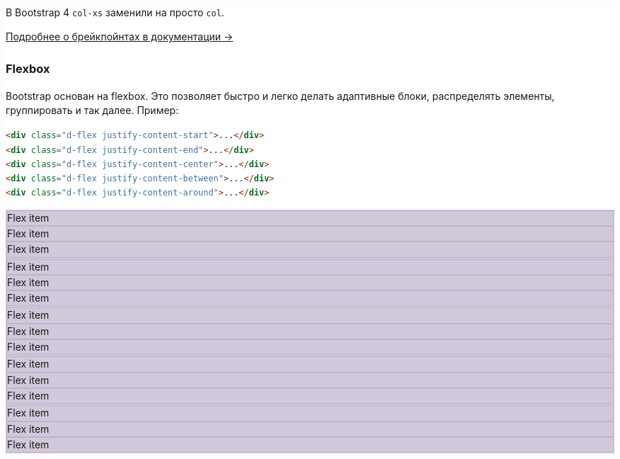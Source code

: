 <div class="alert alert-warning mb-4" style="font-size:1rem;" role="alert">
  В Bootstrap 4 <code>col-xs</code> заменили на просто <code>col</code>.
</div>

[Подробнее о брейкпойнтах в документации →](http://v4-alpha.getbootstrap.com/layout/overview/#responsive-breakpoints)

### Flexbox

Bootstrap основан на flexbox. Это позволяет быстро и легко делать адаптивные блоки, распределять элементы, группировать и так далее. Пример:

```html
<div class="d-flex justify-content-start">...</div>
<div class="d-flex justify-content-end">...</div>
<div class="d-flex justify-content-center">...</div>
<div class="d-flex justify-content-between">...</div>
<div class="d-flex justify-content-around">...</div>
```

<style>
  .bd-highlight {
    background-color: rgba(86,61,124,.15);
    border: 1px solid rgba(86,61,124,.15);
  }
</style>

<div class="bd-example mb-4">
  <div class="d-flex justify-content-start bd-highlight mb-3">
    <div class="p-2 bd-highlight">Flex item</div>
    <div class="p-2 bd-highlight">Flex item</div>
    <div class="p-2 bd-highlight">Flex item</div>
  </div>
  <div class="d-flex justify-content-end bd-highlight mb-3">
    <div class="p-2 bd-highlight">Flex item</div>
    <div class="p-2 bd-highlight">Flex item</div>
    <div class="p-2 bd-highlight">Flex item</div>
  </div>
  <div class="d-flex justify-content-center bd-highlight mb-3">
    <div class="p-2 bd-highlight">Flex item</div>
    <div class="p-2 bd-highlight">Flex item</div>
    <div class="p-2 bd-highlight">Flex item</div>
  </div>
  <div class="d-flex justify-content-between bd-highlight mb-3">
    <div class="p-2 bd-highlight">Flex item</div>
    <div class="p-2 bd-highlight">Flex item</div>
    <div class="p-2 bd-highlight">Flex item</div>
  </div>
  <div class="d-flex justify-content-around bd-highlight">
    <div class="p-2 bd-highlight">Flex item</div>
    <div class="p-2 bd-highlight">Flex item</div>
    <div class="p-2 bd-highlight">Flex item</div>
  </div>
</div>
